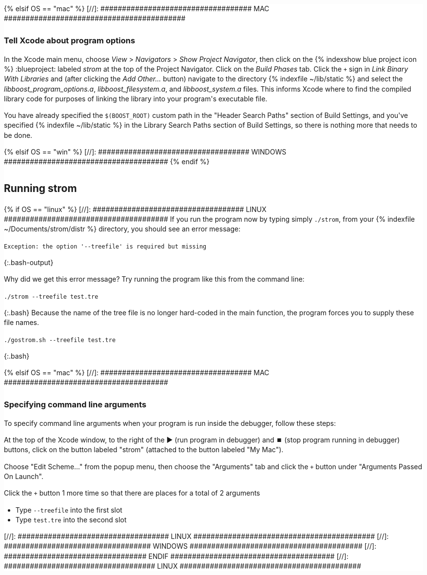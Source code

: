 {% elsif OS == "mac" %}
[//]: ################################### MAC ##########################################
### Tell Xcode about program options

In the Xcode main menu, choose _View_ > _Navigators_ > _Show Project Navigator_, then click on the {% indexshow blue project icon %} :blueproject: labeled _strom_ at the top of the Project Navigator. Click on the _Build Phases_ tab. Click the `+` sign in _Link Binary With Libraries_ and (after clicking the _Add Other..._ button) navigate to the directory {% indexfile ~/lib/static %} and select the _libboost_program_options.a_, _libboost_filesystem.a_, and _libboost_system.a_ files. This informs Xcode where to find the compiled library code for purposes of linking the library into your program's executable file.

You have already specified the `$(BOOST_ROOT)` custom path in the "Header Search Paths" section of Build Settings, and you've specified {% indexfile ~/lib/static %} in the Library Search Paths section of Build Settings, so there is nothing more that needs to be done.

{% elsif OS == "win" %}
[//]: ################################### WINDOWS ######################################
{% endif %}

## Running strom
{% if OS == "linux" %}
[//]: ################################### LINUX ######################################
If you run the program now by typing simply `./strom`, from your {% indexfile ~/Documents/strom/distr %} directory, you should see an error message:
~~~~~~
Exception: the option '--treefile' is required but missing
~~~~~~
{:.bash-output}

Why did we get this error message? Try running the program like this from the command line:
~~~~~~
./strom --treefile test.tre
~~~~~~
{:.bash}
Because the name of the tree file is no longer hard-coded in the main function, the program forces you to supply these file names.
~~~~~~
./gostrom.sh --treefile test.tre
~~~~~~
{:.bash}

{% elsif OS == "mac" %}
[//]: ################################### MAC ######################################
### Specifying command line arguments
To specify command line arguments when your program is run inside the debugger, follow these steps:

At the top of the Xcode window, to the right of the :arrow_forward: (run program in debugger) and :stop_button: (stop program running in debugger) buttons, click on the button labeled "strom" (attached to the button labeled "My Mac").

Choose "Edit Scheme..." from the popup menu, then choose the "Arguments" tab and click the `+` button under "Arguments Passed On Launch".

Click the `+` button 1 more time so that there are places for a total of 2 arguments
* Type `--treefile` into the first slot
* Type `test.tre` into the second slot


[//]: ################################### LINUX ##########################################
[//]: ################################## WINDOWS ########################################
[//]: ################################# ENDIF ######################################
[//]: ################################### LINUX ##########################################